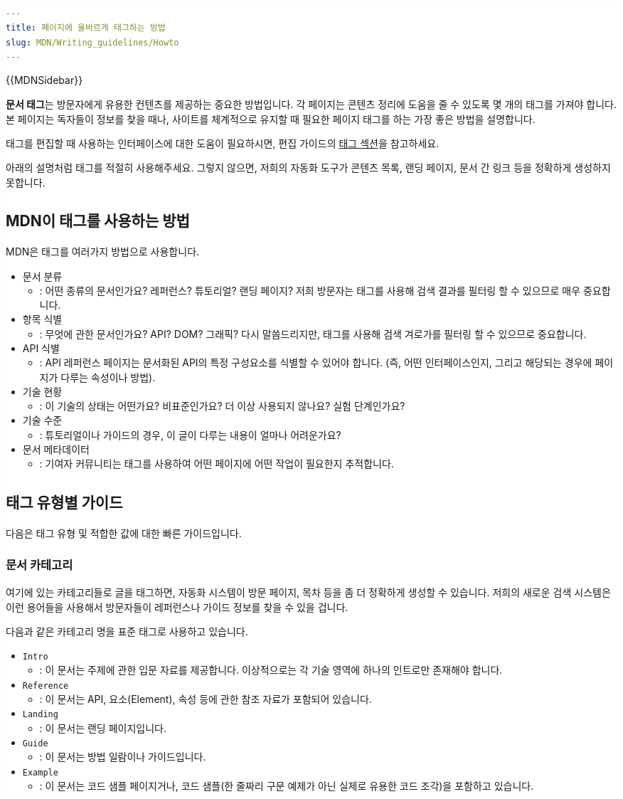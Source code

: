 ```yaml
---
title: 페이지에 올바르게 태그하는 방법
slug: MDN/Writing_guidelines/Howto
---
```


{{MDNSidebar}}

**문서 태그**는 방문자에게 유용한 컨텐츠를 제공하는 중요한 방법입니다. 각 페이지는 콘텐츠 정리에 도움을 줄 수 있도록 몇 개의 태그를 가져야 합니다. 본 페이지는 독자들이 정보를 찾을 때나, 사이트를 체계적으로 유지할 때 필요한 페이지 태그를 하는 가장 좋은 방법을 설명합니다.

태그를 편집할 때 사용하는 인터페이스에 대한 도움이 필요하시면, 편집 가이드의 [태그 섹션](/ko/docs/MDN/Contribute/Editor/Basics#The_tags_box)을 참고하세요.

아래의 설명처럼 태그를 적절히 사용해주세요. 그렇지 않으면, 저희의 자동화 도구가 콘텐츠 목록, 랜딩 페이지, 문서 간 링크 등을 정확하게 생성하지 못합니다.

## MDN이 태그를 사용하는 방법

MDN은 태그를 여러가지 방법으로 사용합니다.

- 문서 분류
  - : 어떤 종류의 문서인가요? 레퍼런스? 튜토리얼? 랜딩 페이지? 저희 방문자는 태그를 사용해 검색 결과를 필터링 할 수 있으므로 매우 중요합니다.
- 항목 식별
  - : 무엇에 관한 문서인가요? API? DOM? 그래픽? 다시 말씀드리지만, 태그를 사용해 검색 겨로가를 필터링 할 수 있으므로 중요합니다.
- API 식별
  - : API 레퍼런스 페이지는 문서화된 API의 특정 구성요소를 식별할 수 있어야 합니다. (즉, 어떤 인터페이스인지, 그리고 해당되는 경우에 페이지가 다루는 속성이나 방법).
- 기술 현황
  - : 이 기술의 상태는 어떤가요? 비표준인가요? 더 이상 사용되지 않나요? 실험 단계인가요?
- 기술 수준
  - : 튜토리얼이나 가이드의 경우, 이 글이 다루는 내용이 얼마나 어려운가요?
- 문서 메타데이터
  - : 기여자 커뮤니티는 태그를 사용하여 어떤 페이지에 어떤 작업이 필요한지 추적합니다.

## 태그 유형별 가이드

다음은 태그 유형 및 적합한 값에 대한 빠른 가이드입니다.

### 문서 카테고리

여기에 있는 카테고리들로 글을 태그하면, 자동화 시스템이 방문 페이지, 목차 등을 좀 더 정확하게 생성할 수 있습니다. 저희의 새로운 검색 시스템은 이런 용어들을 사용해서 방문자들이 레퍼런스나 가이드 정보를 찾을 수 있을 겁니다.

다음과 같은 카테고리 명을 표준 태그로 사용하고 있습니다.

- `Intro`
  - : 이 문서는 주제에 관한 입문 자료를 제공합니다. 이상적으로는 각 기술 영역에 하나의 인트로만 존재해야 합니다.
- `Reference`
  - : 이 문서는 API, 요소(Element), 속성 등에 관한 참조 자료가 포함되어 있습니다.
- `Landing`
  - : 이 문서는 랜딩 페이지입니다.
- `Guide`
  - : 이 문서는 방법 일람이나 가이드입니다.
- `Example`
  - : 이 문서는 코드 샘플 페이지거나, 코드 샘플(한 줄짜리 구문 예제가 아닌 실제로 유용한 코드 조각)을 포함하고 있습니다.
